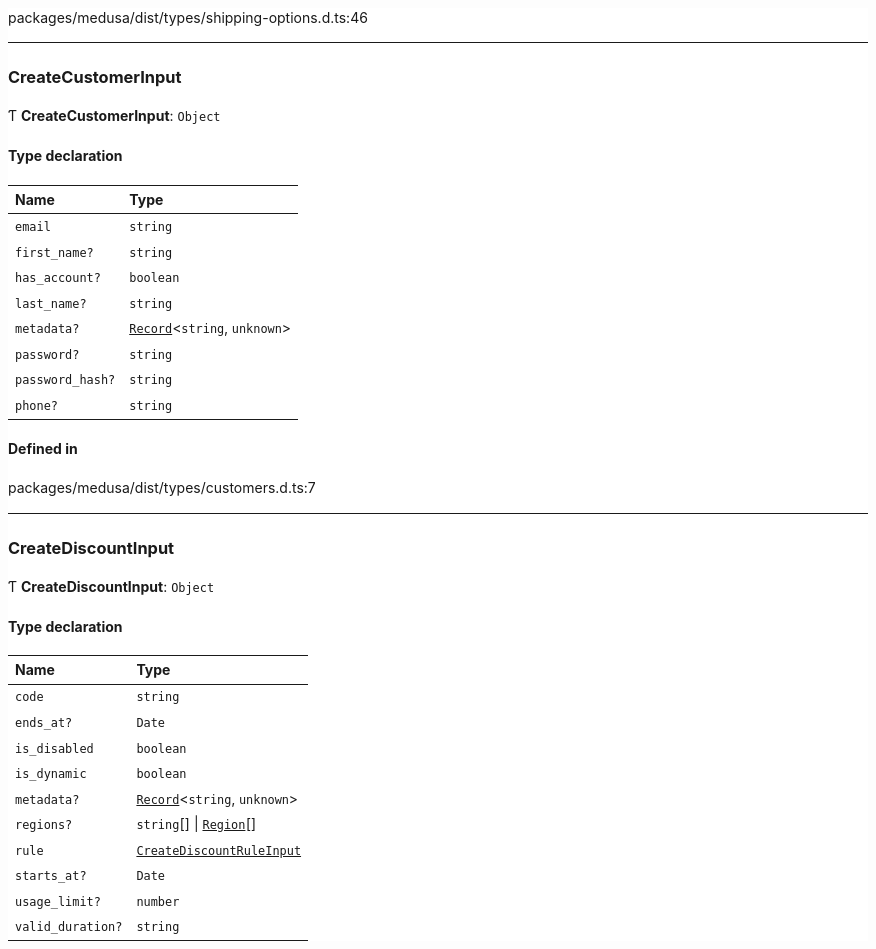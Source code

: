packages/medusa/dist/types/shipping-options.d.ts:46

___

### CreateCustomerInput

Ƭ **CreateCustomerInput**: `Object`

#### Type declaration

| Name | Type |
| :------ | :------ |
| `email` | `string` |
| `first_name?` | `string` |
| `has_account?` | `boolean` |
| `last_name?` | `string` |
| `metadata?` | [`Record`](internal.md#record)<`string`, `unknown`\> |
| `password?` | `string` |
| `password_hash?` | `string` |
| `phone?` | `string` |

#### Defined in

packages/medusa/dist/types/customers.d.ts:7

___

### CreateDiscountInput

Ƭ **CreateDiscountInput**: `Object`

#### Type declaration

| Name | Type |
| :------ | :------ |
| `code` | `string` |
| `ends_at?` | `Date` |
| `is_disabled` | `boolean` |
| `is_dynamic` | `boolean` |
| `metadata?` | [`Record`](internal.md#record)<`string`, `unknown`\> |
| `regions?` | `string`[] \| [`Region`](../classes/internal-3.Region.md)[] |
| `rule` | [`CreateDiscountRuleInput`](internal-8.md#creatediscountruleinput) |
| `starts_at?` | `Date` |
| `usage_limit?` | `number` |
| `valid_duration?` | `string` |
